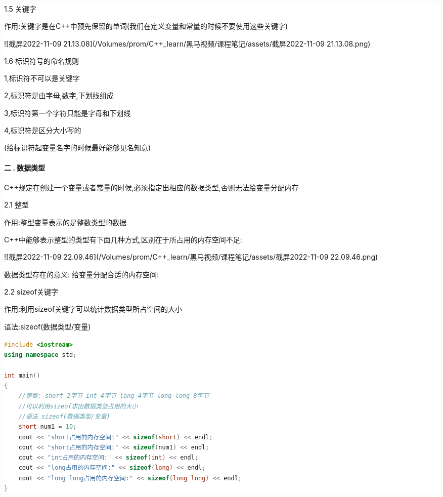 

1.5 关键字

作用:关键字是在C++中预先保留的单词(我们在定义变量和常量的时候不要使用这些关键字)

 

![截屏2022-11-09 21.13.08](/Volumes/prom/C++_learn/黑马视频/课程笔记/assets/截屏2022-11-09 21.13.08.png)



1.6 标识符号的命名规则

1,标识符不可以是关键字

2,标识符是由字母,数字,下划线组成

3,标识符第一个字符只能是字母和下划线

4,标识符是区分大小写的

(给标识符起变量名字的时候最好能够见名知意)



#### 二 . 数据类型

C++规定在创建一个变量或者常量的时候,必须指定出相应的数据类型,否则无法给变量分配内存

2.1 整型

作用:整型变量表示的是整数类型的数据

C++中能够表示整型的类型有下面几种方式,区别在于所占用的内存空间不足:

![截屏2022-11-09 22.09.46](/Volumes/prom/C++_learn/黑马视频/课程笔记/assets/截屏2022-11-09 22.09.46.png)



数据类型存在的意义:
给变量分配合适的内存空间:



2.2 sizeof关键字

 作用:利用sizeof关键字可以统计数据类型所占空间的大小

语法:sizeof(数据类型/变量)



```C++
#include <iostream>
using namespace std;

int main()
{
    //整型: short 2字节 int 4字节 long 4字节 long long 8字节
    //可以利用sizeof求出数据类型占用的大小
    //语法 sizeof(数据类型/变量)
    short num1 = 10;
    cout << "short占用的内存空间:" << sizeof(short) << endl;
    cout << "short占用的内存空间:" << sizeof(num1) << endl;
    cout << "int占用的内存空间:" << sizeof(int) << endl;
    cout << "long占用的内存空间:" << sizeof(long) << endl;
    cout << "long long占用的内存空间:" << sizeof(long long) << endl;
}
```
